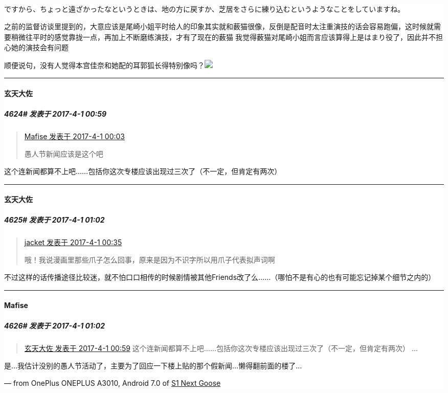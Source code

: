 ですから、ちょっと遠ざかったなというときは、地の方に戻すか、芝居をさらに練り込むというようなことをしていますね。

之前的监督访谈里提到的，大意应该是尾崎小姐平时给人的印象其实就和薮猫很像，反倒是配音时太注重演技的话会容易跑偏，这时候就需要稍微往平时的感觉靠拢一点，再加上不断磨练演技，才有了现在的薮猫
我觉得薮猫对尾崎小姐而言应该算得上是はまり役了，因此并不担心她的演技会有问题

顺便说句，没有人觉得本宫佳奈和她配的耳郭狐长得特别像吗？<img src="https://static.saraba1st.com/image/smiley/face/86.gif" referrerpolicy="no-referrer">







-----

####  玄天大佐  
##### 4624#       发表于 2017-4-1 00:59



<blockquote><a href="httphttps://bbs.saraba1st.com/2b/forum.php?mod=redirect&amp;goto=findpost&amp;pid=35551548&amp;ptid=1351199" target="_blank">Mafise 发表于 2017-4-1 00:03</a>

愚人节新闻应该是这个吧</blockquote>
这个连新闻都算不上吧……包括你这次专楼应该出现过三次了（不一定，但肯定有两次）







-----

####  玄天大佐  
##### 4625#       发表于 2017-4-1 01:02



<blockquote><a href="httphttps://bbs.saraba1st.com/2b/forum.php?mod=redirect&amp;goto=findpost&amp;pid=35551704&amp;ptid=1351199" target="_blank">jacket 发表于 2017-4-1 00:35</a>

哦！我说漫画里那些爪子怎么回事，原来是因为不识字所以用爪子代表拟声词啊</blockquote>
不过这样的话传播途径比较迷，就不怕口口相传的时候剧情被其他Friends改了么……（哪怕不是有心的也有可能忘记掉某个细节之内的）







-----

####  Mafise  
##### 4626#       发表于 2017-4-1 01:02



<blockquote><a href="httphttps://bbs.saraba1st.com/2b/forum.php?mod=redirect&amp;goto=findpost&amp;pid=35551804&amp;ptid=1351199" target="_blank">玄天大佐 发表于 2017-4-1 00:59</a>
这个连新闻都算不上吧……包括你这次专楼应该出现过三次了（不一定，但肯定有两次） ...</blockquote>
是…我估计没别的愚人节活动了，主要为了回应一下楼上贴的那个假新闻…懒得翻前面的楼了…

— from OnePlus ONEPLUS A3010, Android 7.0 of [S1 Next Goose](https://play.google.com/store/apps/details?id=me.ykrank.s1next)
